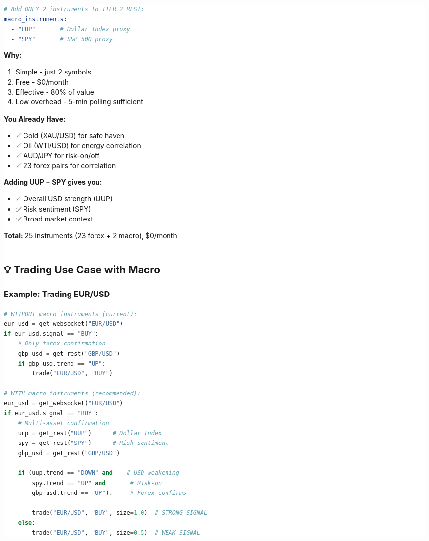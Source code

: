 ```yaml
# Add ONLY 2 instruments to TIER 2 REST:
macro_instruments:
  - "UUP"       # Dollar Index proxy
  - "SPY"       # S&P 500 proxy
```

**Why:**
1. Simple - just 2 symbols
2. Free - $0/month
3. Effective - 80% of value
4. Low overhead - 5-min polling sufficient

**You Already Have:**
- ✅ Gold (XAU/USD) for safe haven
- ✅ Oil (WTI/USD) for energy correlation
- ✅ AUD/JPY for risk-on/off
- ✅ 23 forex pairs for correlation

**Adding UUP + SPY gives you:**
- ✅ Overall USD strength (UUP)
- ✅ Risk sentiment (SPY)
- ✅ Broad market context

**Total:** 25 instruments (23 forex + 2 macro), $0/month

---

## 💡 Trading Use Case with Macro

### **Example: Trading EUR/USD**

```python
# WITHOUT macro instruments (current):
eur_usd = get_websocket("EUR/USD")
if eur_usd.signal == "BUY":
    # Only forex confirmation
    gbp_usd = get_rest("GBP/USD")
    if gbp_usd.trend == "UP":
        trade("EUR/USD", "BUY")

# WITH macro instruments (recommended):
eur_usd = get_websocket("EUR/USD")
if eur_usd.signal == "BUY":
    # Multi-asset confirmation
    uup = get_rest("UUP")      # Dollar Index
    spy = get_rest("SPY")      # Risk sentiment
    gbp_usd = get_rest("GBP/USD")

    if (uup.trend == "DOWN" and    # USD weakening
        spy.trend == "UP" and       # Risk-on
        gbp_usd.trend == "UP"):     # Forex confirms

        trade("EUR/USD", "BUY", size=1.0)  # STRONG SIGNAL
    else:
        trade("EUR/USD", "BUY", size=0.5)  # WEAK SIGNAL
```
